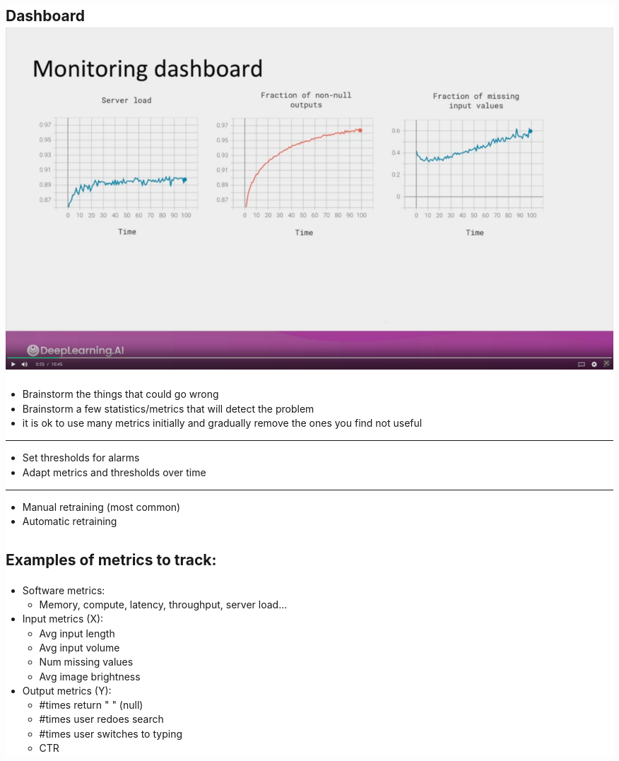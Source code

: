 ## Dashboard![monitoring-dashboard](assets/monitoring-dashboard.png)

* Brainstorm the things that could go wrong
* Brainstorm a few statistics/metrics that will detect the problem 
* it is ok to use many metrics initially and gradually remove the ones you find not useful
* **
* Set thresholds for alarms
* Adapt metrics and thresholds over time 

*** 
* Manual retraining (most common)
* Automatic retraining 

## Examples of metrics to track: 
* Software metrics:
    * Memory, compute, latency, throughput, server load...
* Input metrics (X):
    * Avg input length 
    * Avg input volume
    * Num missing values
    * Avg image brightness
* Output metrics (Y):
    * #times return " " (null)
    * #times user redoes search
    * #times user switches to typing
    * CTR
